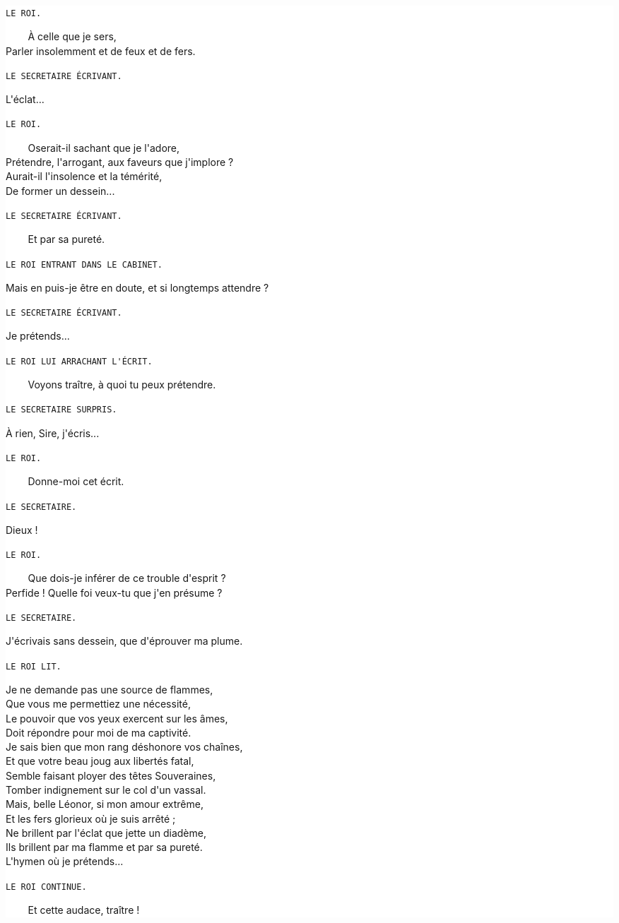     LE ROI.
        À celle que je sers,  
Parler insolemment et de feux et de fers.  

    LE SECRETAIRE ÉCRIVANT.
L'éclat...  

    LE ROI.
        Oserait-il sachant que je l'adore,  
Prétendre, l'arrogant, aux faveurs que j'implore ?  
Aurait-il l'insolence et la témérité,  
De former un dessein...  

    LE SECRETAIRE ÉCRIVANT.
        Et par sa pureté.  

    LE ROI ENTRANT DANS LE CABINET.
Mais en puis-je être en doute, et si longtemps attendre ?  

    LE SECRETAIRE ÉCRIVANT.
Je prétends...  

    LE ROI LUI ARRACHANT L'ÉCRIT.
        Voyons traître, à quoi tu peux prétendre.  

    LE SECRETAIRE SURPRIS.
À rien, Sire, j'écris...  

    LE ROI.
        Donne-moi cet écrit.  

    LE SECRETAIRE.
Dieux !  

    LE ROI.
        Que dois-je inférer de ce trouble d'esprit ?  
Perfide ! Quelle foi veux-tu que j'en présume ?  

    LE SECRETAIRE.
J'écrivais sans dessein, que d'éprouver ma plume.  

    LE ROI LIT.
Je ne demande pas une source de flammes,  
Que vous me permettiez une nécessité,  
Le pouvoir que vos yeux exercent sur les âmes,  
Doit répondre pour moi de ma captivité.  
Je sais bien que mon rang déshonore vos chaînes,  
Et que votre beau joug aux libertés fatal,  
Semble faisant ployer des têtes Souveraines,  
Tomber indignement sur le col d'un vassal.  
Mais, belle Léonor, si mon amour extrême,  
Et les fers glorieux où je suis arrêté ;  
Ne brillent par l'éclat que jette un diadème,  
Ils brillent par ma flamme et par sa pureté.  
L'hymen où je prétends...  

    LE ROI CONTINUE.
        Et cette audace, traître !  
